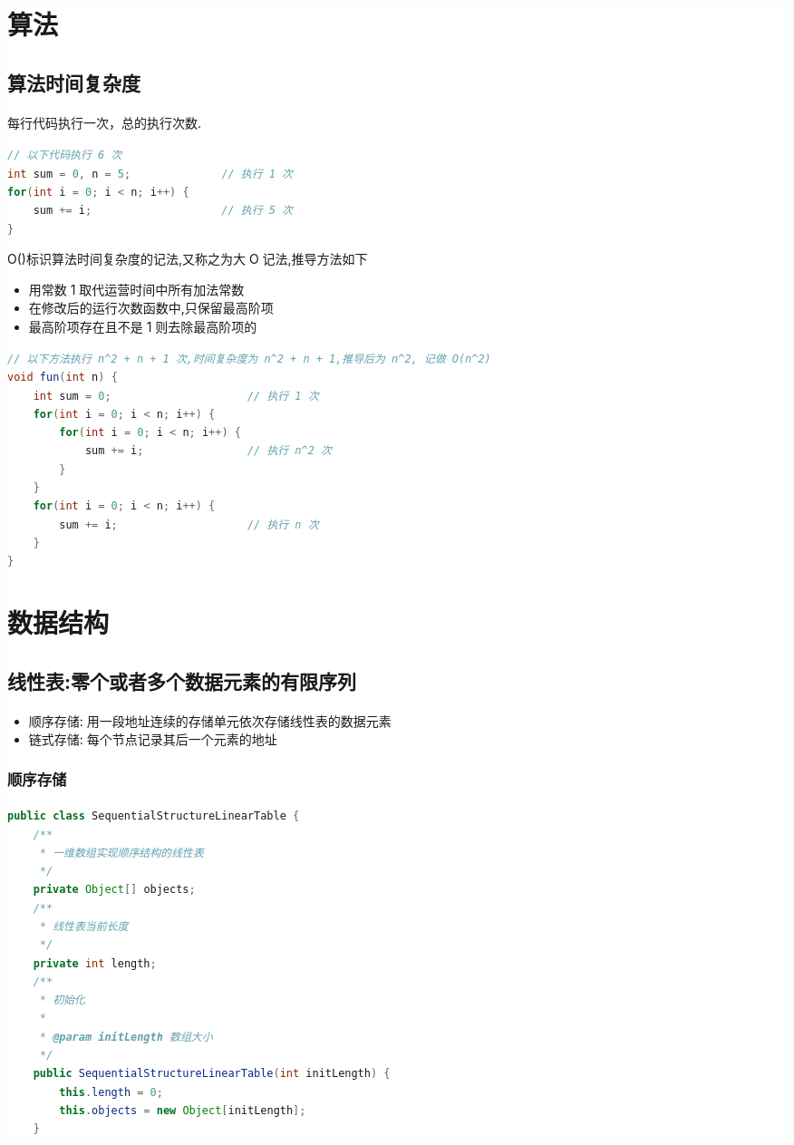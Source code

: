 # 算法

## 算法时间复杂度  

每行代码执行一次，总的执行次数.

```java
// 以下代码执行 6 次
int sum = 0, n = 5;              // 执行 1 次
for(int i = 0; i < n; i++) {     
    sum += i;                    // 执行 5 次
}
```

O()标识算法时间复杂度的记法,又称之为大 O 记法,推导方法如下

- 用常数 1 取代运营时间中所有加法常数
- 在修改后的运行次数函数中,只保留最高阶项
- 最高阶项存在且不是 1 则去除最高阶项的

```java
// 以下方法执行 n^2 + n + 1 次,时间复杂度为 n^2 + n + 1,推导后为 n^2, 记做 O(n^2)
void fun(int n) {
    int sum = 0;                     // 执行 1 次
    for(int i = 0; i < n; i++) {   
        for(int i = 0; i < n; i++) {  
            sum += i;                // 执行 n^2 次
        }
    }
    for(int i = 0; i < n; i++) {     
        sum += i;                    // 执行 n 次
    }
}
```

# 数据结构

## 线性表:零个或者多个数据元素的有限序列

- 顺序存储: 用一段地址连续的存储单元依次存储线性表的数据元素
- 链式存储: 每个节点记录其后一个元素的地址

### 顺序存储

```java
public class SequentialStructureLinearTable {
    /**
     * 一维数组实现顺序结构的线性表
     */
    private Object[] objects;
    /**
     * 线性表当前长度
     */
    private int length;
    /**
     * 初始化
     *
     * @param initLength 数组大小
     */
    public SequentialStructureLinearTable(int initLength) {
        this.length = 0;
        this.objects = new Object[initLength];
    }
```